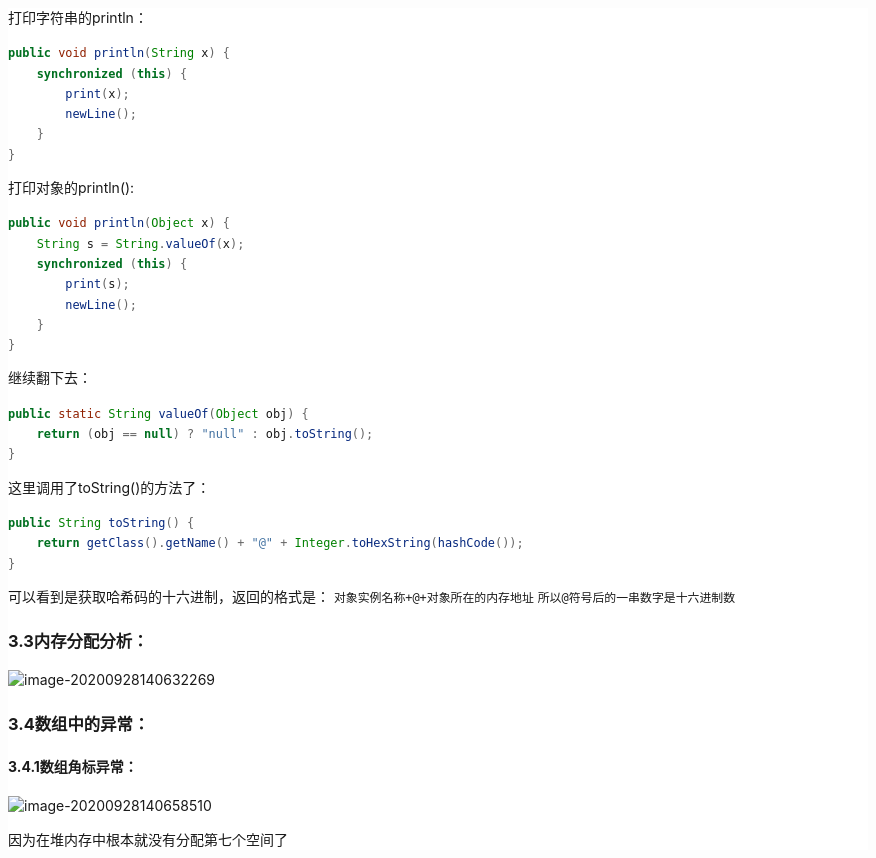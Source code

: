 打印字符串的println：

```java
public void println(String x) {
    synchronized (this) {
        print(x);
        newLine();
    }
}
```



打印对象的println():

```java
public void println(Object x) {
    String s = String.valueOf(x);
    synchronized (this) {
        print(s);
        newLine();
    }
}
```

继续翻下去：

```java
public static String valueOf(Object obj) {
    return (obj == null) ? "null" : obj.toString();
}
```

这里调用了toString()的方法了：

```java
public String toString() {
    return getClass().getName() + "@" + Integer.toHexString(hashCode());
}
```

可以看到是获取哈希码的十六进制，返回的格式是：
`对象实例名称+@+对象所在的内存地址`
`所以@符号后的一串数字是十六进制数`

### 3.3内存分配分析：

![image-20200928140632269](http://sjluyi7xe.hd-bkt.clouddn.com/typora/image-20200928140632269.png)

### 3.4数组中的异常：

#### 3.4.1数组角标异常：

![image-20200928140658510](http://sjluyi7xe.hd-bkt.clouddn.com/typora/image-20200928140658510.png)

因为在堆内存中根本就没有分配第七个空间了
